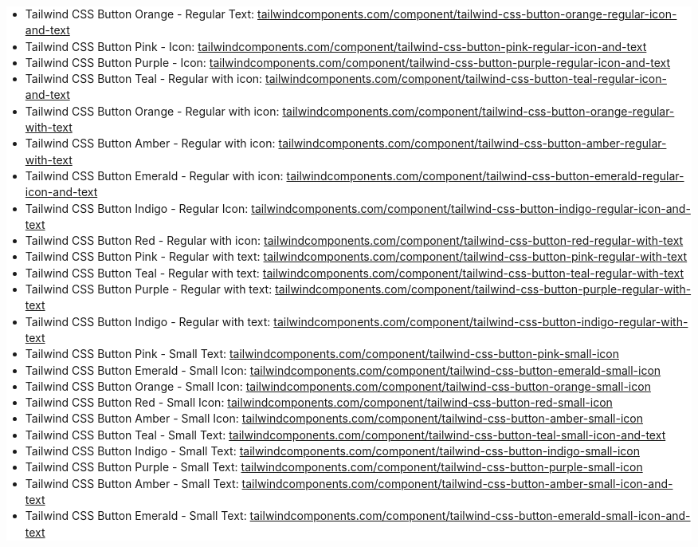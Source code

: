 * Tailwind CSS Button Orange - Regular Text: [tailwindcomponents.com/component/tailwind-css-button-orange-regular-icon-and-text](https://tailwindcomponents.com/component/tailwind-css-button-orange-regular-icon-and-text)
* Tailwind CSS Button Pink - Icon: [tailwindcomponents.com/component/tailwind-css-button-pink-regular-icon-and-text](https://tailwindcomponents.com/component/tailwind-css-button-pink-regular-icon-and-text)
* Tailwind CSS Button Purple - Icon: [tailwindcomponents.com/component/tailwind-css-button-purple-regular-icon-and-text](https://tailwindcomponents.com/component/tailwind-css-button-purple-regular-icon-and-text)
* Tailwind CSS Button Teal - Regular with icon: [tailwindcomponents.com/component/tailwind-css-button-teal-regular-icon-and-text](https://tailwindcomponents.com/component/tailwind-css-button-teal-regular-icon-and-text)
* Tailwind CSS Button Orange - Regular with icon: [tailwindcomponents.com/component/tailwind-css-button-orange-regular-with-text](https://tailwindcomponents.com/component/tailwind-css-button-orange-regular-with-text)
* Tailwind CSS Button Amber - Regular with icon: [tailwindcomponents.com/component/tailwind-css-button-amber-regular-with-text](https://tailwindcomponents.com/component/tailwind-css-button-amber-regular-with-text)
* Tailwind CSS Button Emerald - Regular with icon: [tailwindcomponents.com/component/tailwind-css-button-emerald-regular-icon-and-text](https://tailwindcomponents.com/component/tailwind-css-button-emerald-regular-icon-and-text)
* Tailwind CSS Button Indigo - Regular Icon: [tailwindcomponents.com/component/tailwind-css-button-indigo-regular-icon-and-text](https://tailwindcomponents.com/component/tailwind-css-button-indigo-regular-icon-and-text)
* Tailwind CSS Button Red - Regular with icon: [tailwindcomponents.com/component/tailwind-css-button-red-regular-with-text](https://tailwindcomponents.com/component/tailwind-css-button-red-regular-with-text)
* Tailwind CSS Button Pink - Regular with text: [tailwindcomponents.com/component/tailwind-css-button-pink-regular-with-text](https://tailwindcomponents.com/component/tailwind-css-button-pink-regular-with-text)
* Tailwind CSS Button Teal - Regular with text: [tailwindcomponents.com/component/tailwind-css-button-teal-regular-with-text](https://tailwindcomponents.com/component/tailwind-css-button-teal-regular-with-text)
* Tailwind CSS Button Purple - Regular with text: [tailwindcomponents.com/component/tailwind-css-button-purple-regular-with-text](https://tailwindcomponents.com/component/tailwind-css-button-purple-regular-with-text)
* Tailwind CSS Button Indigo - Regular with text: [tailwindcomponents.com/component/tailwind-css-button-indigo-regular-with-text](https://tailwindcomponents.com/component/tailwind-css-button-indigo-regular-with-text)
* Tailwind CSS Button Pink - Small Text: [tailwindcomponents.com/component/tailwind-css-button-pink-small-icon](https://tailwindcomponents.com/component/tailwind-css-button-pink-small-icon)
* Tailwind CSS Button Emerald - Small Icon: [tailwindcomponents.com/component/tailwind-css-button-emerald-small-icon](https://tailwindcomponents.com/component/tailwind-css-button-emerald-small-icon)
* Tailwind CSS Button Orange - Small Icon: [tailwindcomponents.com/component/tailwind-css-button-orange-small-icon](https://tailwindcomponents.com/component/tailwind-css-button-orange-small-icon)
* Tailwind CSS Button Red - Small Icon: [tailwindcomponents.com/component/tailwind-css-button-red-small-icon](https://tailwindcomponents.com/component/tailwind-css-button-red-small-icon)
* Tailwind CSS Button Amber - Small Icon: [tailwindcomponents.com/component/tailwind-css-button-amber-small-icon](https://tailwindcomponents.com/component/tailwind-css-button-amber-small-icon)
* Tailwind CSS Button Teal - Small Text: [tailwindcomponents.com/component/tailwind-css-button-teal-small-icon-and-text](https://tailwindcomponents.com/component/tailwind-css-button-teal-small-icon-and-text)
* Tailwind CSS Button Indigo - Small Text: [tailwindcomponents.com/component/tailwind-css-button-indigo-small-icon](https://tailwindcomponents.com/component/tailwind-css-button-indigo-small-icon)
* Tailwind CSS Button Purple - Small Text: [tailwindcomponents.com/component/tailwind-css-button-purple-small-icon](https://tailwindcomponents.com/component/tailwind-css-button-purple-small-icon)
* Tailwind CSS Button Amber - Small Text: [tailwindcomponents.com/component/tailwind-css-button-amber-small-icon-and-text](https://tailwindcomponents.com/component/tailwind-css-button-amber-small-icon-and-text)
* Tailwind CSS Button Emerald - Small Text: [tailwindcomponents.com/component/tailwind-css-button-emerald-small-icon-and-text](https://tailwindcomponents.com/component/tailwind-css-button-emerald-small-icon-and-text)